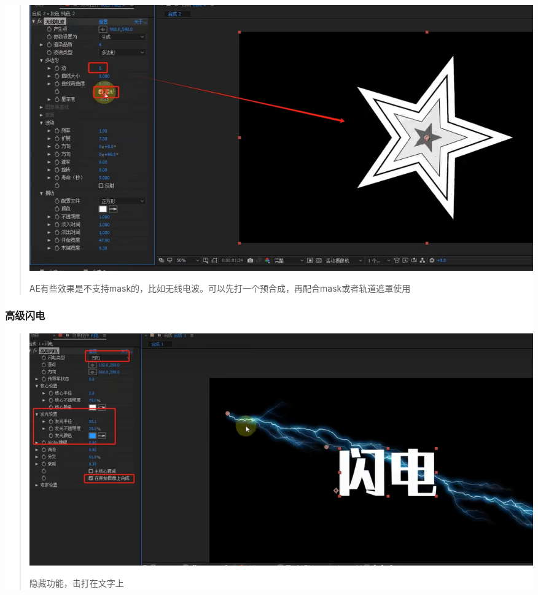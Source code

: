 > ![](img/微信截图_20231111235943.png)
>
> AE有些效果是不支持mask的，比如无线电波。可以先打一个预合成，再配合mask或者轨道遮罩使用



### 高级闪电

> ![](img/微信截图_20231112020734.png)
>
> 隐藏功能，击打在文字上
>